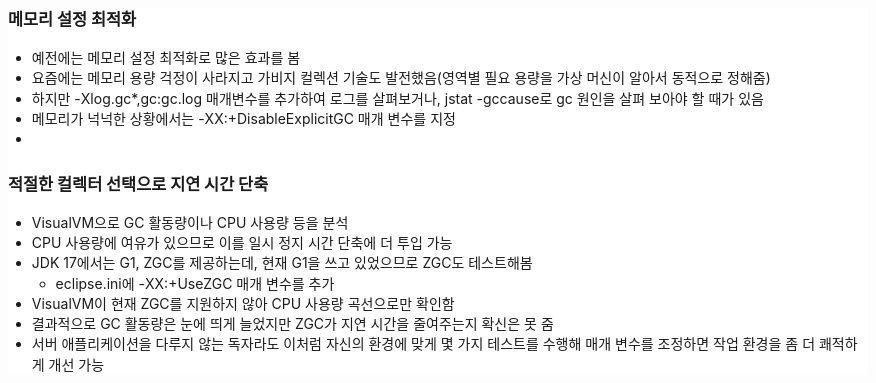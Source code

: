 ### 메모리 설정 최적화

- 예전에는 메모리 설정 최적화로 많은 효과를 봄
- 요즘에는 메모리 용량 걱정이 사라지고 가비지 컬렉션 기술도 발전했음(영역별 필요 용량을 가상 머신이 알아서 동적으로 정해줌)
- 하지만 -Xlog.gc*,gc:gc.log 매개변수를 추가하여 로그를 살펴보거나, jstat -gccause로 gc 원인을 살펴 보아야 할 때가 있음
- 메모리가 넉넉한 상황에서는 -XX:+DisableExplicitGC 매개 변수를 지정
-

### 적절한 컬렉터 선택으로 지연 시간 단축

- VisualVM으로 GC 활동량이나 CPU 사용량 등을 분석
- CPU 사용량에 여유가 있으므로 이를 일시 정지 시간 단축에 더 투입 가능
- JDK 17에서는 G1, ZGC를 제공하는데, 현재 G1을 쓰고 있었으므로 ZGC도 테스트해봄
    - eclipse.ini에 -XX:+UseZGC 매개 변수를 추가
- VisualVM이 현재 ZGC를 지원하지 않아 CPU 사용량 곡선으로만 확인함
- 결과적으로 GC 활동량은 눈에 띄게 늘었지만 ZGC가 지연 시간을 줄여주는지 확신은 못 줌
- 서버 애플리케이션을 다루지 않는 독자라도 이처럼 자신의 환경에 맞게 몇 가지 테스트를 수행해 매개 변수를 조정하면 작업 환경을 좀 더 쾌적하게 개선 가능


